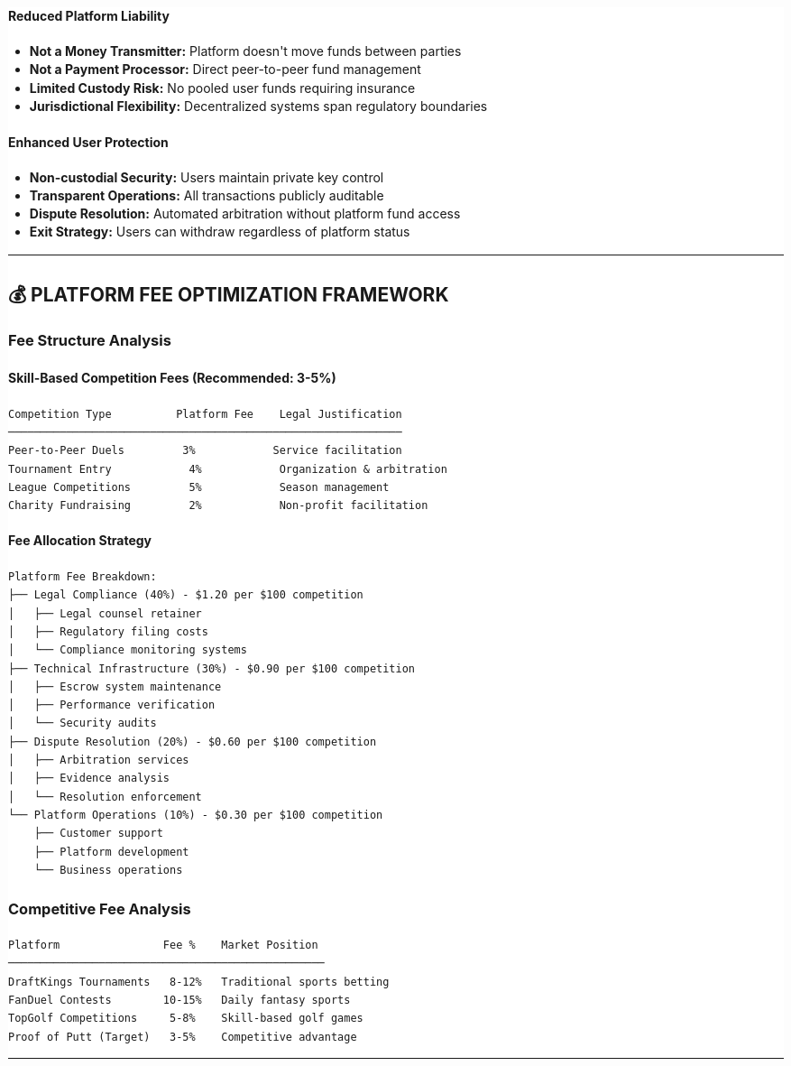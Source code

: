 #### **Reduced Platform Liability**
- **Not a Money Transmitter:** Platform doesn't move funds between parties
- **Not a Payment Processor:** Direct peer-to-peer fund management
- **Limited Custody Risk:** No pooled user funds requiring insurance
- **Jurisdictional Flexibility:** Decentralized systems span regulatory boundaries

#### **Enhanced User Protection**
- **Non-custodial Security:** Users maintain private key control
- **Transparent Operations:** All transactions publicly auditable
- **Dispute Resolution:** Automated arbitration without platform fund access
- **Exit Strategy:** Users can withdraw regardless of platform status

---

## 💰 **PLATFORM FEE OPTIMIZATION FRAMEWORK**

### **Fee Structure Analysis**

#### **Skill-Based Competition Fees (Recommended: 3-5%)**
```
Competition Type          Platform Fee    Legal Justification
─────────────────────────────────────────────────────────────
Peer-to-Peer Duels         3%            Service facilitation
Tournament Entry            4%            Organization & arbitration
League Competitions         5%            Season management
Charity Fundraising         2%            Non-profit facilitation
```

#### **Fee Allocation Strategy**
```
Platform Fee Breakdown:
├── Legal Compliance (40%) - $1.20 per $100 competition
│   ├── Legal counsel retainer
│   ├── Regulatory filing costs
│   └── Compliance monitoring systems
├── Technical Infrastructure (30%) - $0.90 per $100 competition
│   ├── Escrow system maintenance
│   ├── Performance verification
│   └── Security audits
├── Dispute Resolution (20%) - $0.60 per $100 competition
│   ├── Arbitration services
│   ├── Evidence analysis
│   └── Resolution enforcement
└── Platform Operations (10%) - $0.30 per $100 competition
    ├── Customer support
    ├── Platform development
    └── Business operations
```

### **Competitive Fee Analysis**
```
Platform                Fee %    Market Position
─────────────────────────────────────────────────
DraftKings Tournaments   8-12%   Traditional sports betting
FanDuel Contests        10-15%   Daily fantasy sports
TopGolf Competitions     5-8%    Skill-based golf games
Proof of Putt (Target)   3-5%    Competitive advantage
```

---